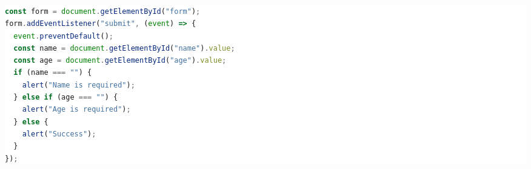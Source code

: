 ```JavaScript
const form = document.getElementById("form");
form.addEventListener("submit", (event) => {
  event.preventDefault();
  const name = document.getElementById("name").value;
  const age = document.getElementById("age").value;
  if (name === "") {
    alert("Name is required");
  } else if (age === "") {
    alert("Age is required");
  } else {
    alert("Success");
  }
});
```
